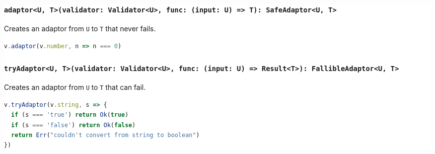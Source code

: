 ### `adaptor<U, T>(validator: Validator<U>, func: (input: U) => T): SafeAdaptor<U, T>`

Creates an adaptor from `U` to `T` that never fails.

```ts
v.adaptor(v.number, n => n === 0)
```

### `tryAdaptor<U, T>(validator: Validator<U>, func: (input: U) => Result<T>): FallibleAdaptor<U, T>`

Creates an adaptor from `U` to `T` that can fail.

```ts
v.tryAdaptor(v.string, s => {
  if (s === 'true') return Ok(true)
  if (s === 'false') return Ok(false)
  return Err("couldn't convert from string to boolean")
})
```
